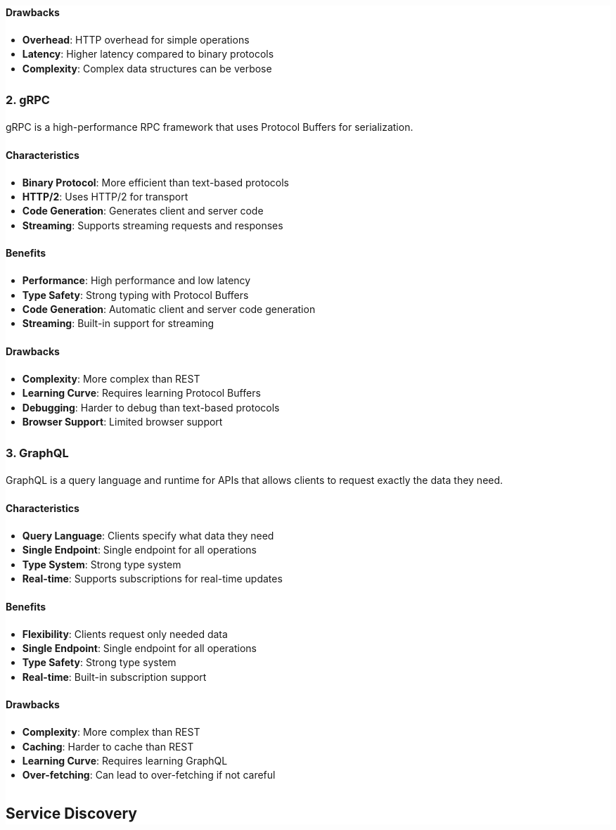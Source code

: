 #### Drawbacks
- **Overhead**: HTTP overhead for simple operations
- **Latency**: Higher latency compared to binary protocols
- **Complexity**: Complex data structures can be verbose

### 2. gRPC

gRPC is a high-performance RPC framework that uses Protocol Buffers for serialization.

#### Characteristics
- **Binary Protocol**: More efficient than text-based protocols
- **HTTP/2**: Uses HTTP/2 for transport
- **Code Generation**: Generates client and server code
- **Streaming**: Supports streaming requests and responses

#### Benefits
- **Performance**: High performance and low latency
- **Type Safety**: Strong typing with Protocol Buffers
- **Code Generation**: Automatic client and server code generation
- **Streaming**: Built-in support for streaming

#### Drawbacks
- **Complexity**: More complex than REST
- **Learning Curve**: Requires learning Protocol Buffers
- **Debugging**: Harder to debug than text-based protocols
- **Browser Support**: Limited browser support

### 3. GraphQL

GraphQL is a query language and runtime for APIs that allows clients to request exactly the data they need.

#### Characteristics
- **Query Language**: Clients specify what data they need
- **Single Endpoint**: Single endpoint for all operations
- **Type System**: Strong type system
- **Real-time**: Supports subscriptions for real-time updates

#### Benefits
- **Flexibility**: Clients request only needed data
- **Single Endpoint**: Single endpoint for all operations
- **Type Safety**: Strong type system
- **Real-time**: Built-in subscription support

#### Drawbacks
- **Complexity**: More complex than REST
- **Caching**: Harder to cache than REST
- **Learning Curve**: Requires learning GraphQL
- **Over-fetching**: Can lead to over-fetching if not careful

## Service Discovery
